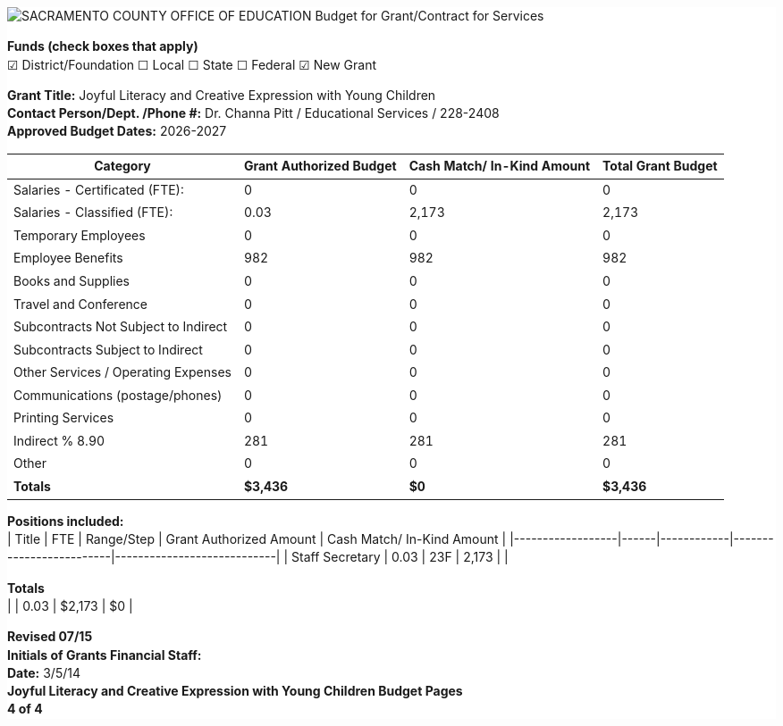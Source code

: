 ![SACRAMENTO COUNTY OFFICE OF EDUCATION Budget for Grant/Contract for Services](https://via.placeholder.com/768x992.png?text=SACRAMENTO+COUNTY+OFFICE+OF+EDUCATION+Budget+for+Grant%2FContract+for+Services)

**Funds (check boxes that apply)**  
☑ District/Foundation  ☐ Local  ☐ State  ☐ Federal  ☑ New Grant  

**Grant Title:** Joyful Literacy and Creative Expression with Young Children  
**Contact Person/Dept. /Phone #:** Dr. Channa Pitt / Educational Services / 228-2408  
**Approved Budget Dates:** 2026-2027  

| Category                                   | Grant Authorized Budget | Cash Match/ In-Kind Amount | Total Grant Budget |
|--------------------------------------------|-------------------------|----------------------------|--------------------|
| Salaries - Certificated (FTE):            | 0                       | 0                          | 0                  |
| Salaries - Classified (FTE):               | 0.03                    | 2,173                      | 2,173              |
| Temporary Employees                        | 0                       | 0                          | 0                  |
| Employee Benefits                          | 982                     | 982                        | 982                |
| Books and Supplies                         | 0                       | 0                          | 0                  |
| Travel and Conference                      | 0                       | 0                          | 0                  |
| Subcontracts Not Subject to Indirect       | 0                       | 0                          | 0                  |
| Subcontracts Subject to Indirect           | 0                       | 0                          | 0                  |
| Other Services / Operating Expenses        | 0                       | 0                          | 0                  |
| Communications (postage/phones)           | 0                       | 0                          | 0                  |
| Printing Services                          | 0                       | 0                          | 0                  |
| Indirect % 8.90                           | 281                     | 281                        | 281                |
| Other                                      | 0                       | 0                          | 0                  |
| **Totals**                                 | **$3,436**             | **$0**                    | **$3,436**        |

**Positions included:**  
| Title            | FTE  | Range/Step | Grant Authorized Amount | Cash Match/ In-Kind Amount |
|------------------|------|------------|-------------------------|----------------------------|
| Staff Secretary   | 0.03 | 23F        | 2,173                   |                            |

**Totals**  
|                  | 0.03 | $2,173     | $0                       |

**Revised 07/15**  
**Initials of Grants Financial Staff:**  
**Date:** 3/5/14  
**Joyful Literacy and Creative Expression with Young Children Budget Pages**  
**4 of 4**

